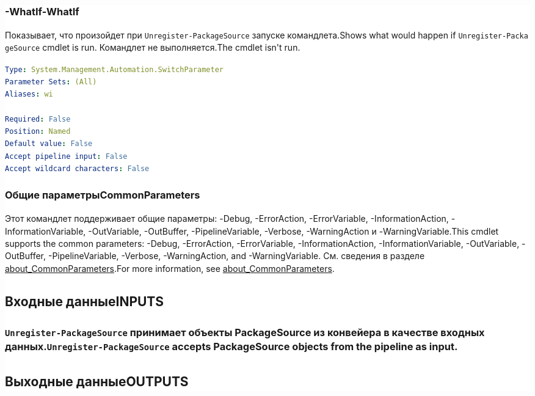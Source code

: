 ### <span data-ttu-id="878a9-163">-WhatIf</span><span class="sxs-lookup"><span data-stu-id="878a9-163">-WhatIf</span></span>

<span data-ttu-id="878a9-164">Показывает, что произойдет при `Unregister-PackageSource` запуске командлета.</span><span class="sxs-lookup"><span data-stu-id="878a9-164">Shows what would happen if `Unregister-PackageSource` cmdlet is run.</span></span> <span data-ttu-id="878a9-165">Командлет не выполняется.</span><span class="sxs-lookup"><span data-stu-id="878a9-165">The cmdlet isn't run.</span></span>

```yaml
Type: System.Management.Automation.SwitchParameter
Parameter Sets: (All)
Aliases: wi

Required: False
Position: Named
Default value: False
Accept pipeline input: False
Accept wildcard characters: False
```

### <span data-ttu-id="878a9-166">Общие параметры</span><span class="sxs-lookup"><span data-stu-id="878a9-166">CommonParameters</span></span>

<span data-ttu-id="878a9-167">Этот командлет поддерживает общие параметры: -Debug, -ErrorAction, -ErrorVariable, -InformationAction, -InformationVariable, -OutVariable, -OutBuffer, -PipelineVariable, -Verbose, -WarningAction и -WarningVariable.</span><span class="sxs-lookup"><span data-stu-id="878a9-167">This cmdlet supports the common parameters: -Debug, -ErrorAction, -ErrorVariable, -InformationAction, -InformationVariable, -OutVariable, -OutBuffer, -PipelineVariable, -Verbose, -WarningAction, and -WarningVariable.</span></span> <span data-ttu-id="878a9-168">См. сведения в разделе [about_CommonParameters](https://go.microsoft.com/fwlink/?LinkID=113216).</span><span class="sxs-lookup"><span data-stu-id="878a9-168">For more information, see [about_CommonParameters](https://go.microsoft.com/fwlink/?LinkID=113216).</span></span>

## <span data-ttu-id="878a9-169">Входные данные</span><span class="sxs-lookup"><span data-stu-id="878a9-169">INPUTS</span></span>

### <span data-ttu-id="878a9-170">`Unregister-PackageSource` принимает объекты **PackageSource** из конвейера в качестве входных данных.</span><span class="sxs-lookup"><span data-stu-id="878a9-170">`Unregister-PackageSource` accepts **PackageSource** objects from the pipeline as input.</span></span>

## <span data-ttu-id="878a9-171">Выходные данные</span><span class="sxs-lookup"><span data-stu-id="878a9-171">OUTPUTS</span></span>
